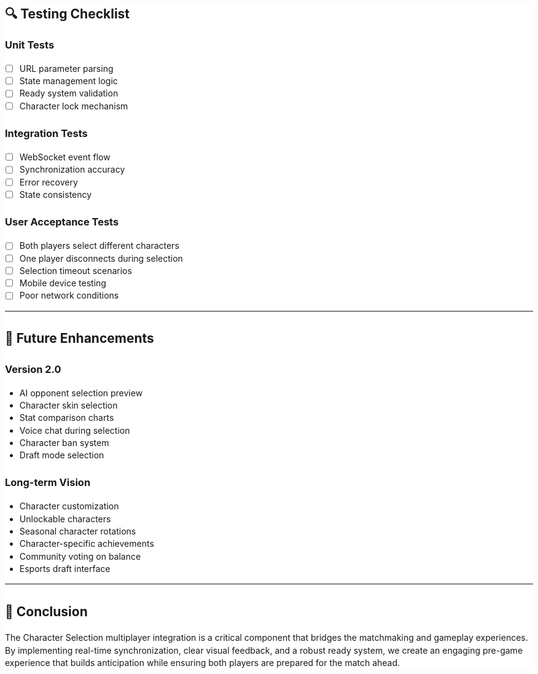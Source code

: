 
## 🔍 Testing Checklist

### Unit Tests
- [ ] URL parameter parsing
- [ ] State management logic
- [ ] Ready system validation
- [ ] Character lock mechanism

### Integration Tests
- [ ] WebSocket event flow
- [ ] Synchronization accuracy
- [ ] Error recovery
- [ ] State consistency

### User Acceptance Tests
- [ ] Both players select different characters
- [ ] One player disconnects during selection
- [ ] Selection timeout scenarios
- [ ] Mobile device testing
- [ ] Poor network conditions

---

## 📝 Future Enhancements

### Version 2.0
- AI opponent selection preview
- Character skin selection
- Stat comparison charts
- Voice chat during selection
- Character ban system
- Draft mode selection

### Long-term Vision
- Character customization
- Unlockable characters
- Seasonal character rotations
- Character-specific achievements
- Community voting on balance
- Esports draft interface

---

## 🎯 Conclusion

The Character Selection multiplayer integration is a critical component that bridges the matchmaking and gameplay experiences. By implementing real-time synchronization, clear visual feedback, and a robust ready system, we create an engaging pre-game experience that builds anticipation while ensuring both players are prepared for the match ahead.
